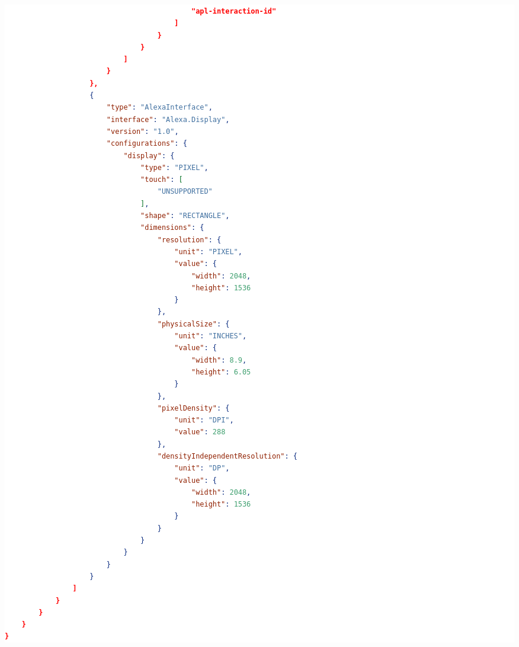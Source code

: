 ```json
                                            "apl-interaction-id"
                                        ]
                                    }
                                }
                            ]
                        }
                    },
                    {
                        "type": "AlexaInterface",
                        "interface": "Alexa.Display",
                        "version": "1.0",
                        "configurations": {
                            "display": {
                                "type": "PIXEL",
                                "touch": [
                                    "UNSUPPORTED"
                                ],
                                "shape": "RECTANGLE",
                                "dimensions": {
                                    "resolution": {
                                        "unit": "PIXEL",
                                        "value": {
                                            "width": 2048,
                                            "height": 1536
                                        }
                                    },
                                    "physicalSize": {
                                        "unit": "INCHES",
                                        "value": {
                                            "width": 8.9,
                                            "height": 6.05
                                        }
                                    },
                                    "pixelDensity": {
                                        "unit": "DPI",
                                        "value": 288
                                    },
                                    "densityIndependentResolution": {
                                        "unit": "DP",
                                        "value": {
                                            "width": 2048,
                                            "height": 1536
                                        }
                                    }
                                }
                            }
                        }
                    }
                ]
            }
        }
    }
}
```